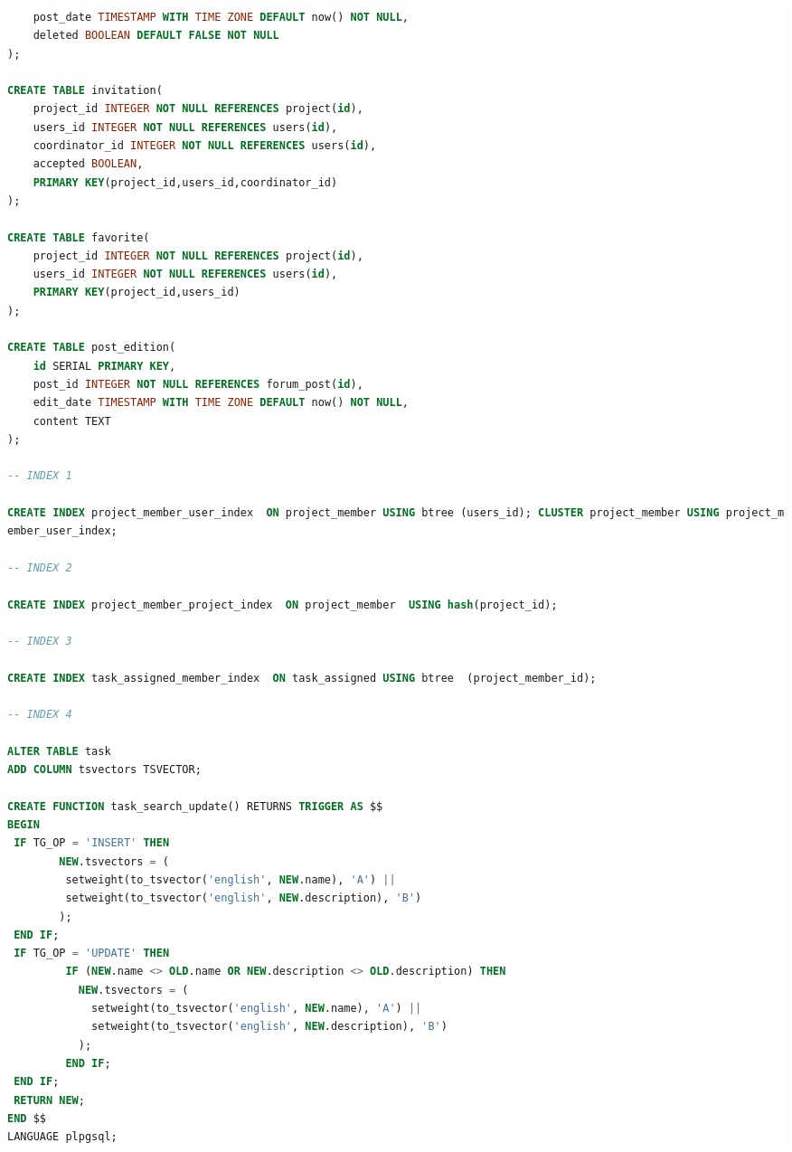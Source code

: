 ```sql
    post_date TIMESTAMP WITH TIME ZONE DEFAULT now() NOT NULL,
    deleted BOOLEAN DEFAULT FALSE NOT NULL
);

CREATE TABLE invitation(
    project_id INTEGER NOT NULL REFERENCES project(id),
    users_id INTEGER NOT NULL REFERENCES users(id),
    coordinator_id INTEGER NOT NULL REFERENCES users(id),
    accepted BOOLEAN,
    PRIMARY KEY(project_id,users_id,coordinator_id)
);

CREATE TABLE favorite(
    project_id INTEGER NOT NULL REFERENCES project(id),
    users_id INTEGER NOT NULL REFERENCES users(id),
    PRIMARY KEY(project_id,users_id)
);

CREATE TABLE post_edition(
    id SERIAL PRIMARY KEY,
    post_id INTEGER NOT NULL REFERENCES forum_post(id),
    edit_date TIMESTAMP WITH TIME ZONE DEFAULT now() NOT NULL,
    content TEXT
);

-- INDEX 1

CREATE INDEX project_member_user_index  ON project_member USING btree (users_id); CLUSTER project_member USING project_member_user_index;

-- INDEX 2

CREATE INDEX project_member_project_index  ON project_member  USING hash(project_id);

-- INDEX 3

CREATE INDEX task_assigned_member_index  ON task_assigned USING btree  (project_member_id);

-- INDEX 4

ALTER TABLE task
ADD COLUMN tsvectors TSVECTOR;

CREATE FUNCTION task_search_update() RETURNS TRIGGER AS $$
BEGIN
 IF TG_OP = 'INSERT' THEN
        NEW.tsvectors = (
         setweight(to_tsvector('english', NEW.name), 'A') ||
         setweight(to_tsvector('english', NEW.description), 'B')
        );
 END IF;
 IF TG_OP = 'UPDATE' THEN
         IF (NEW.name <> OLD.name OR NEW.description <> OLD.description) THEN
           NEW.tsvectors = (
             setweight(to_tsvector('english', NEW.name), 'A') ||
             setweight(to_tsvector('english', NEW.description), 'B')
           );
         END IF;
 END IF;
 RETURN NEW;
END $$
LANGUAGE plpgsql;

```